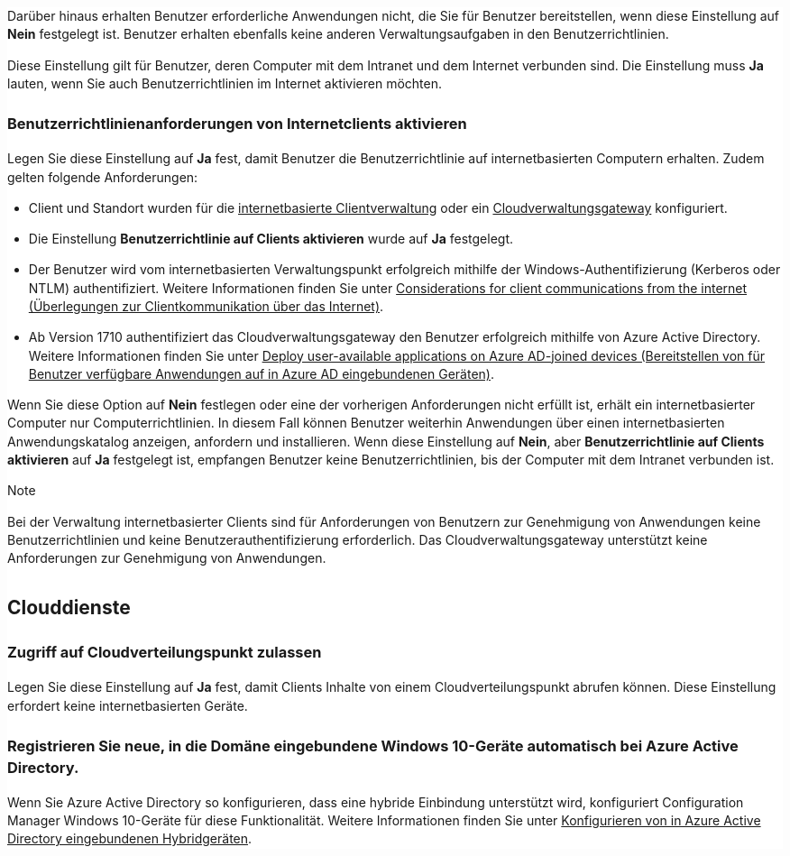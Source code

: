 Darüber hinaus erhalten Benutzer erforderliche Anwendungen nicht, die Sie für Benutzer bereitstellen, wenn diese Einstellung auf **Nein** festgelegt ist. Benutzer erhalten ebenfalls keine anderen Verwaltungsaufgaben in den Benutzerrichtlinien.  

Diese Einstellung gilt für Benutzer, deren Computer mit dem Intranet und dem Internet verbunden sind. Die Einstellung muss **Ja** lauten, wenn Sie auch Benutzerrichtlinien im Internet aktivieren möchten.  

### <a name="enable-user-policy-requests-from-internet-clients"></a>Benutzerrichtlinienanforderungen von Internetclients aktivieren

Legen Sie diese Einstellung auf **Ja** fest, damit Benutzer die Benutzerrichtlinie auf internetbasierten Computern erhalten. Zudem gelten folgende Anforderungen:  

-   Client und Standort wurden für die [internetbasierte Clientverwaltung](/sccm/core/clients/manage/plan-internet-based-client-management) oder ein [Cloudverwaltungsgateway](/sccm/core/clients/manage/cmg/plan-cloud-management-gateway) konfiguriert.  

-   Die Einstellung **Benutzerrichtlinie auf Clients aktivieren** wurde auf **Ja** festgelegt.  

-   Der Benutzer wird vom internetbasierten Verwaltungspunkt erfolgreich mithilfe der Windows-Authentifizierung (Kerberos oder NTLM) authentifiziert. Weitere Informationen finden Sie unter [Considerations for client communications from the internet (Überlegungen zur Clientkommunikation über das Internet)](../../../core/plan-design/hierarchy/communications-between-endpoints.md#BKMK_clientspan).  

-   Ab Version 1710 authentifiziert das Cloudverwaltungsgateway den Benutzer erfolgreich mithilfe von Azure Active Directory. Weitere Informationen finden Sie unter [Deploy user-available applications on Azure AD-joined devices (Bereitstellen von für Benutzer verfügbare Anwendungen auf in Azure AD eingebundenen Geräten)](\sccm\apps\deploy-use\deploy-applications#deploy-user-available-applications-on-azure-ad-joined-devices).  

Wenn Sie diese Option auf **Nein** festlegen oder eine der vorherigen Anforderungen nicht erfüllt ist, erhält ein internetbasierter Computer nur Computerrichtlinien. In diesem Fall können Benutzer weiterhin Anwendungen über einen internetbasierten Anwendungskatalog anzeigen, anfordern und installieren. Wenn diese Einstellung auf **Nein**, aber **Benutzerrichtlinie auf Clients aktivieren** auf **Ja** festgelegt ist, empfangen Benutzer keine Benutzerrichtlinien, bis der Computer mit dem Intranet verbunden ist.  

> [!NOTE]  
>  Bei der Verwaltung internetbasierter Clients sind für Anforderungen von Benutzern zur Genehmigung von Anwendungen keine Benutzerrichtlinien und keine Benutzerauthentifizierung erforderlich. Das Cloudverwaltungsgateway unterstützt keine Anforderungen zur Genehmigung von Anwendungen.   



## <a name="cloud-services"></a>Clouddienste

### <a name="allow-access-to-cloud-distribution-point"></a>Zugriff auf Cloudverteilungspunkt zulassen
Legen Sie diese Einstellung auf **Ja** fest, damit Clients Inhalte von einem Cloudverteilungspunkt abrufen können. Diese Einstellung erfordert keine internetbasierten Geräte.

### <a name="automatically-register-new-windows-10-domain-joined-devices-with-azure-active-directory"></a>Registrieren Sie neue, in die Domäne eingebundene Windows 10-Geräte automatisch bei Azure Active Directory. 
Wenn Sie Azure Active Directory so konfigurieren, dass eine hybride Einbindung unterstützt wird, konfiguriert Configuration Manager Windows 10-Geräte für diese Funktionalität. Weitere Informationen finden Sie unter [Konfigurieren von in Azure Active Directory eingebundenen Hybridgeräten](https://docs.microsoft.com/azure/active-directory/device-management-hybrid-azuread-joined-devices-setup).
